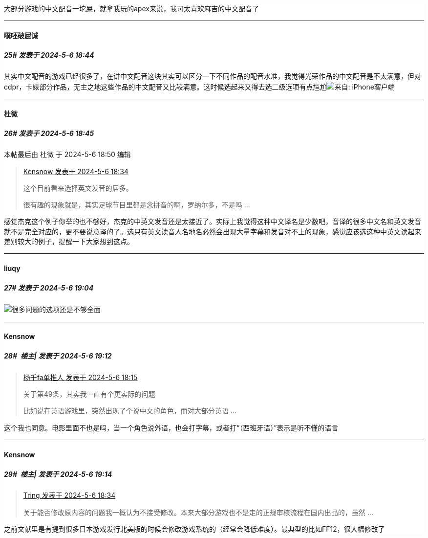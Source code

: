 大部分游戏的中文配音一坨屎，就拿我玩的apex来说，我可太喜欢麻吉的中文配音了

*****

####  噗呸破屁诚  
##### 25#       发表于 2024-5-6 18:44

其实中文配音的游戏已经很多了，在讲中文配音这块其实可以区分一下不同作品的配音水准，我觉得光荣作品的中文配音是不太满意，但对cdpr，卡婊部分作品，无主之地这些作品的中文配音又比较满意。这时候选起来又得去选二级选项有点尴尬<img src="https://static.saraba1st.com/image/smiley/face2017/068.png" referrerpolicy="no-referrer">来自: iPhone客户端

*****

####  杜微  
##### 26#       发表于 2024-5-6 18:45

 本帖最后由 杜微 于 2024-5-6 18:50 编辑 
<blockquote><a href="httphttps://bbs.saraba1st.com/2b/forum.php?mod=redirect&amp;goto=findpost&amp;pid=64830218&amp;ptid=2182717" target="_blank">Kensnow 发表于 2024-5-6 18:34</a>

这个目前看来选择英文发音的居多。

很有趣的现象就是，其实足球节目里都是念拼音的啊，罗纳尔多，不是吗 ...</blockquote>

感觉杰克这个例子你举的也不够好，杰克的中英文发音还是太接近了。实际上我觉得这种中文译名是少数吧，音译的很多中文名和英文发音就不是完全对应的，更不要说意译的了。选只有英文读音人名地名必然会出现大量字幕和发音对不上的现象，感觉应该选这种中英文读起来差别较大的例子，提醒一下大家想到这点。

*****

####  liuqy  
##### 27#       发表于 2024-5-6 19:04

<img src="https://static.saraba1st.com/image/smiley/face2017/048.png" referrerpolicy="no-referrer">很多问题的选项还是不够全面

*****

####  Kensnow  
##### 28#         楼主| 发表于 2024-5-6 19:12

<blockquote><a href="httphttps://bbs.saraba1st.com/2b/forum.php?mod=redirect&amp;goto=findpost&amp;pid=64830004&amp;ptid=2182717" target="_blank">杨千fa单推人 发表于 2024-5-6 18:15</a>

关于第49条，其实我一直有个更实际的问题

比如说在英语游戏里，突然出现了个说中文的角色，而对大部分英语 ...</blockquote>
这个我也同意。电影里面不也是吗，当一个角色说外语，也会打字幕，或者打“（西班牙语）”表示是听不懂的语言

*****

####  Kensnow  
##### 29#         楼主| 发表于 2024-5-6 19:14

<blockquote><a href="httphttps://bbs.saraba1st.com/2b/forum.php?mod=redirect&amp;goto=findpost&amp;pid=64830215&amp;ptid=2182717" target="_blank">Tring 发表于 2024-5-6 18:34</a>

关于能否修改原内容的问题我一概认为不接受修改。本来大部分游戏也不是走的正规审核流程在国内出品的，虽然 ...</blockquote>
之前文献里是有提到很多日本游戏发行北美版的时候会修改游戏系统的（经常会降低难度）。最典型的比如FF12，很大幅修改了
